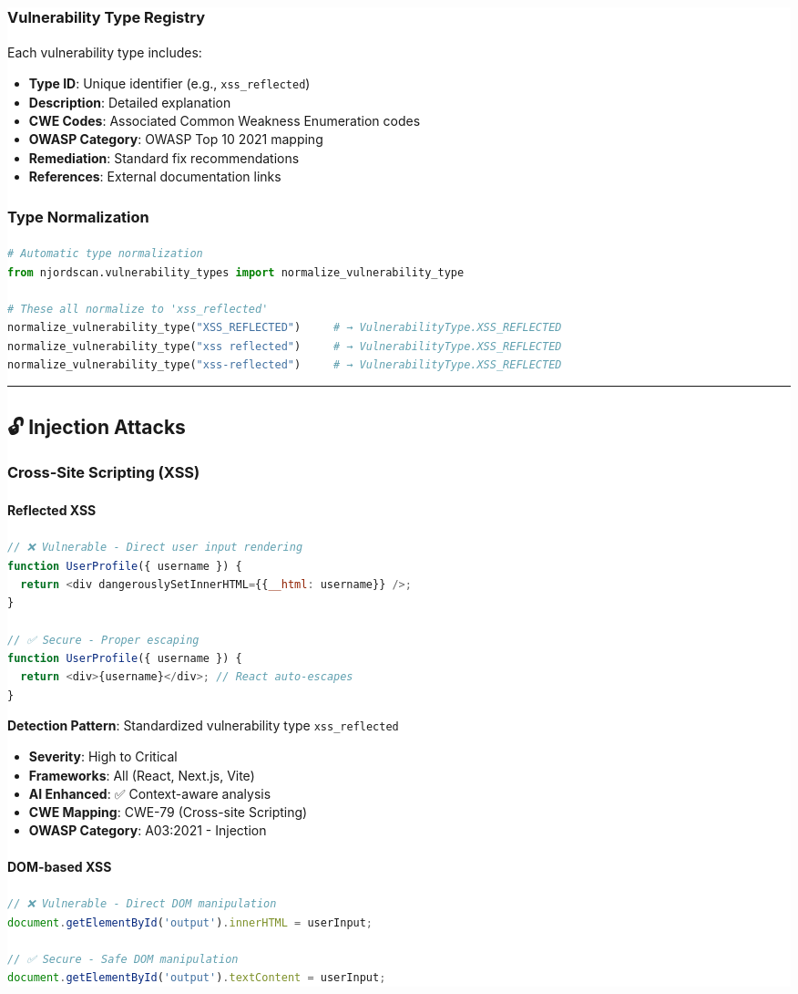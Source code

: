 ### **Vulnerability Type Registry**
Each vulnerability type includes:
- **Type ID**: Unique identifier (e.g., `xss_reflected`)
- **Description**: Detailed explanation
- **CWE Codes**: Associated Common Weakness Enumeration codes
- **OWASP Category**: OWASP Top 10 2021 mapping
- **Remediation**: Standard fix recommendations
- **References**: External documentation links

### **Type Normalization**
```python
# Automatic type normalization
from njordscan.vulnerability_types import normalize_vulnerability_type

# These all normalize to 'xss_reflected'
normalize_vulnerability_type("XSS_REFLECTED")     # → VulnerabilityType.XSS_REFLECTED
normalize_vulnerability_type("xss reflected")     # → VulnerabilityType.XSS_REFLECTED
normalize_vulnerability_type("xss-reflected")     # → VulnerabilityType.XSS_REFLECTED
```

---

## 🔓 **Injection Attacks**

### **Cross-Site Scripting (XSS)**

#### **Reflected XSS**
```javascript
// ❌ Vulnerable - Direct user input rendering
function UserProfile({ username }) {
  return <div dangerouslySetInnerHTML={{__html: username}} />;
}

// ✅ Secure - Proper escaping
function UserProfile({ username }) {
  return <div>{username}</div>; // React auto-escapes
}
```

**Detection Pattern**: Standardized vulnerability type `xss_reflected`
- **Severity**: High to Critical
- **Frameworks**: All (React, Next.js, Vite)
- **AI Enhanced**: ✅ Context-aware analysis
- **CWE Mapping**: CWE-79 (Cross-site Scripting)
- **OWASP Category**: A03:2021 - Injection

#### **DOM-based XSS**
```javascript
// ❌ Vulnerable - Direct DOM manipulation
document.getElementById('output').innerHTML = userInput;

// ✅ Secure - Safe DOM manipulation
document.getElementById('output').textContent = userInput;
```
